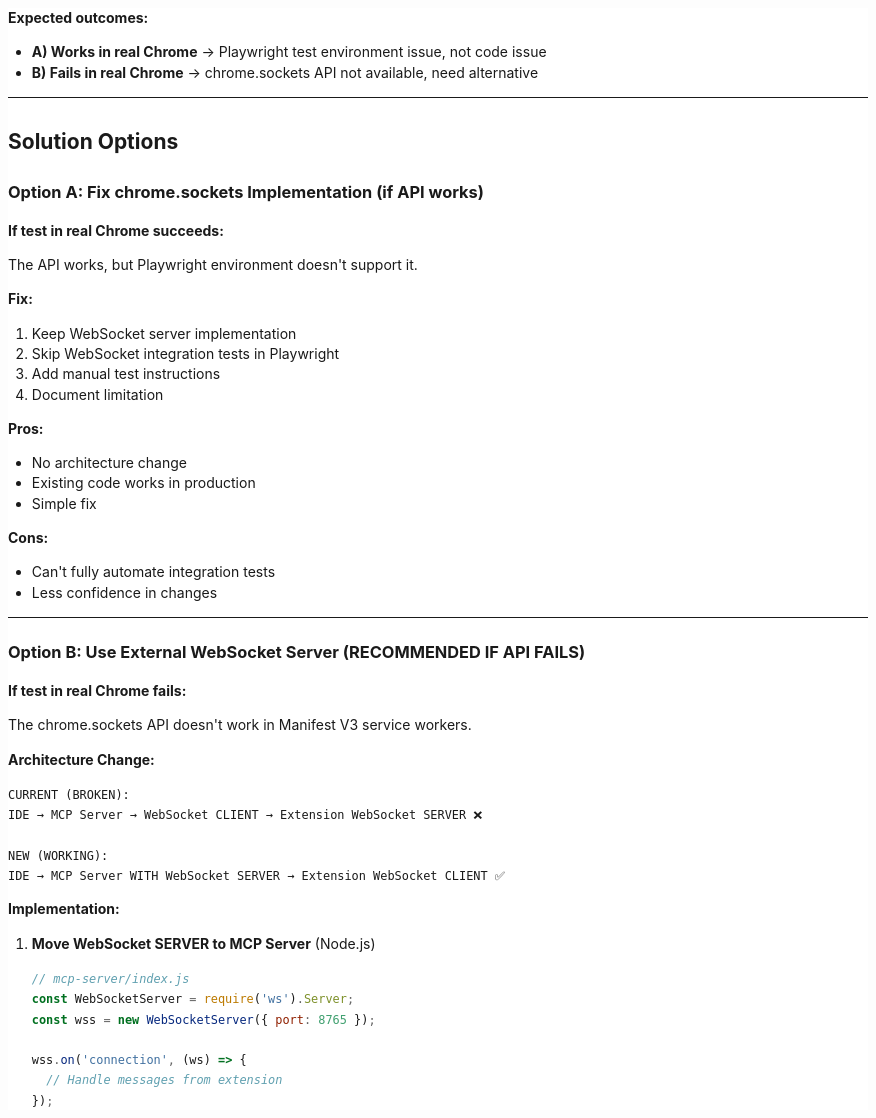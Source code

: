 **Expected outcomes:**
- **A) Works in real Chrome** → Playwright test environment issue, not code issue
- **B) Fails in real Chrome** → chrome.sockets API not available, need alternative

---

## Solution Options

### Option A: Fix chrome.sockets Implementation (if API works)

**If test in real Chrome succeeds:**

The API works, but Playwright environment doesn't support it.

**Fix:**
1. Keep WebSocket server implementation
2. Skip WebSocket integration tests in Playwright
3. Add manual test instructions
4. Document limitation

**Pros:**
- No architecture change
- Existing code works in production
- Simple fix

**Cons:**
- Can't fully automate integration tests
- Less confidence in changes

---

### Option B: Use External WebSocket Server (RECOMMENDED IF API FAILS)

**If test in real Chrome fails:**

The chrome.sockets API doesn't work in Manifest V3 service workers.

**Architecture Change:**

```
CURRENT (BROKEN):
IDE → MCP Server → WebSocket CLIENT → Extension WebSocket SERVER ❌

NEW (WORKING):
IDE → MCP Server WITH WebSocket SERVER → Extension WebSocket CLIENT ✅
```

**Implementation:**

1. **Move WebSocket SERVER to MCP Server** (Node.js)
   ```javascript
   // mcp-server/index.js
   const WebSocketServer = require('ws').Server;
   const wss = new WebSocketServer({ port: 8765 });
   
   wss.on('connection', (ws) => {
     // Handle messages from extension
   });
   ```
